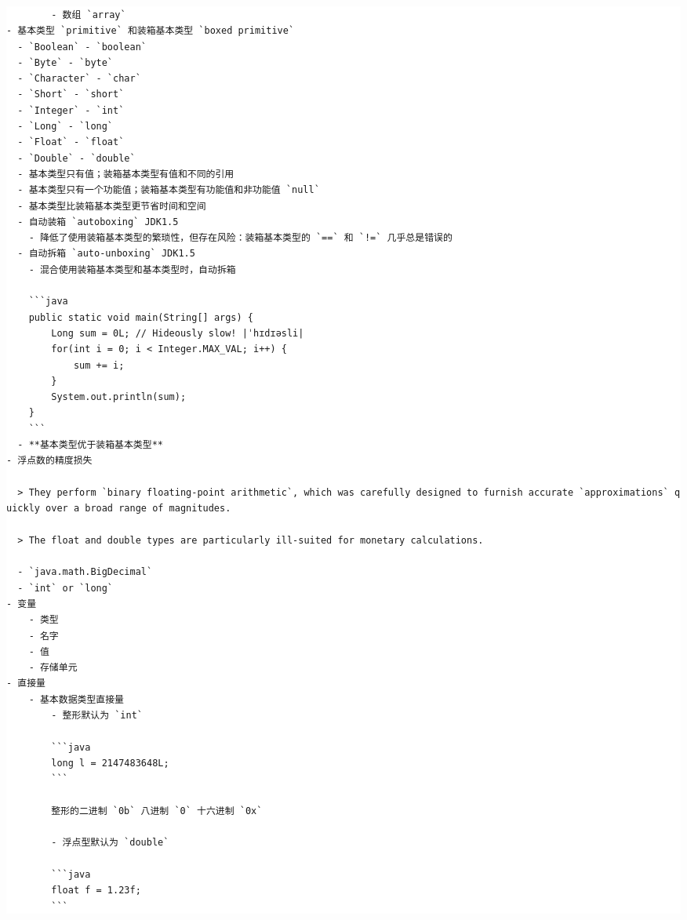             - 数组 `array`
    - 基本类型 `primitive` 和装箱基本类型 `boxed primitive`
      - `Boolean` - `boolean`
      - `Byte` - `byte`
      - `Character` - `char`
      - `Short` - `short`
      - `Integer` - `int`
      - `Long` - `long`
      - `Float` - `float`
      - `Double` - `double`
      - 基本类型只有值；装箱基本类型有值和不同的引用
      - 基本类型只有一个功能值；装箱基本类型有功能值和非功能值 `null`
      - 基本类型比装箱基本类型更节省时间和空间
      - 自动装箱 `autoboxing` JDK1.5
        - 降低了使用装箱基本类型的繁琐性，但存在风险：装箱基本类型的 `==` 和 `!=` 几乎总是错误的
      - 自动拆箱 `auto-unboxing` JDK1.5
        - 混合使用装箱基本类型和基本类型时，自动拆箱
      
        ```java
        public static void main(String[] args) {    
            Long sum = 0L; // Hideously slow! |ˈhɪdɪəsli|
            for(int i = 0; i < Integer.MAX_VAL; i++) {
                sum += i;
            }
            System.out.println(sum);
        }        
        ``` 
      - **基本类型优于装箱基本类型**   
    - 浮点数的精度损失
    
      > They perform `binary floating-point arithmetic`, which was carefully designed to furnish accurate `approximations` quickly over a broad range of magnitudes.
      
      > The float and double types are particularly ill-suited for monetary calculations.
        
      - `java.math.BigDecimal`
      - `int` or `long`
    - 变量
        - 类型
        - 名字
        - 值
        - 存储单元
    - 直接量
        - 基本数据类型直接量
            - 整形默认为 `int`

            ```java
            long l = 2147483648L;
            ```
            
            整形的二进制 `0b` 八进制 `0` 十六进制 `0x`
                    
            - 浮点型默认为 `double` 

            ```java
            float f = 1.23f;
            ```
